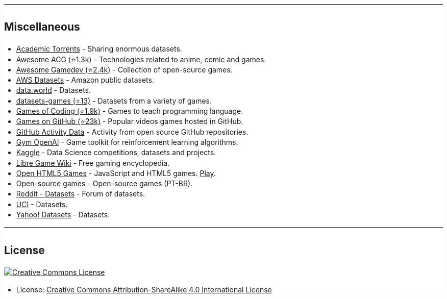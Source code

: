 ***

## Miscellaneous

*   [Academic Torrents](http://academictorrents.com/) - Sharing enormous datasets.
*   [Awesome ACG (⭐1.3k)](https://github.com/soruly/awesome-acg) - Technologies related to anime, comic and games.
*   [Awesome Gamedev (⭐2.4k)](https://github.com/Calinou/awesome-gamedev) - Collection of open-source games.
*   [AWS Datasets](https://aws.amazon.com/datasets/) - Amazon public datasets.
*   [data.world](https://data.world) - Datasets.
*   [datasets-games (⭐13)](https://github.com/cncplyr/datasets-games) - Datasets from a variety of games.
*   [Games of Coding (⭐1.9k)](https://github.com/michelpereira/awesome-gamesofcoding) - Games to teach programming language.
*   [Games on GitHub (⭐23k)](https://github.com/leereilly/games) - Popular videos games hosted in GitHub.
*   [GitHub Activity Data](https://console.cloud.google.com/marketplace/details/github/github-repos?filter=solution-type:dataset\&id=46ee22ab-2ca4-4750-81a7-3ee0f0150dcb) - Activity from open source GitHub repositories.
*   [Gym OpenAI](https://gym.openai.com/) - Game toolkit for reinforcement learning algorithms.
*   [Kaggle](http://kaggle.com/) - Data Science competitions, datasets and projects.
*   [Libre Game Wiki](https://libregamewiki.org/Main_Page) - Free gaming encyclopedia.
*   [Open HTML5 Games](https://github.com/OpenHTML5Games) - JavaScript and HTML5 games. [Play](https://openhtml5games.com/).
*   [Open-source games](https://pt.wikipedia.org/wiki/Lista_de_jogos_de_c%C3%B3digo_aberto) - Open-source games (PT-BR).
*   [Reddit - Datasets](https://www.reddit.com/r/datasets) - Forum of datasets.
*   [UCI](https://archive.ics.uci.edu/) - Datasets.
*   [Yahoo! Datasets](https://webscope.sandbox.yahoo.com/) - Datasets.

***

## License

<a rel="license" href="LICENSE"><img alt="Creative Commons License" style="border-width:0" src="https://mirrors.creativecommons.org/presskit/buttons/88x31/svg/by-sa.svg" /></a>

*   License: [Creative Commons Attribution-ShareAlike 4.0 International License](https://github.com/leomaurodesenv/game-datasets/blob/master/README.md/LICENSE)

